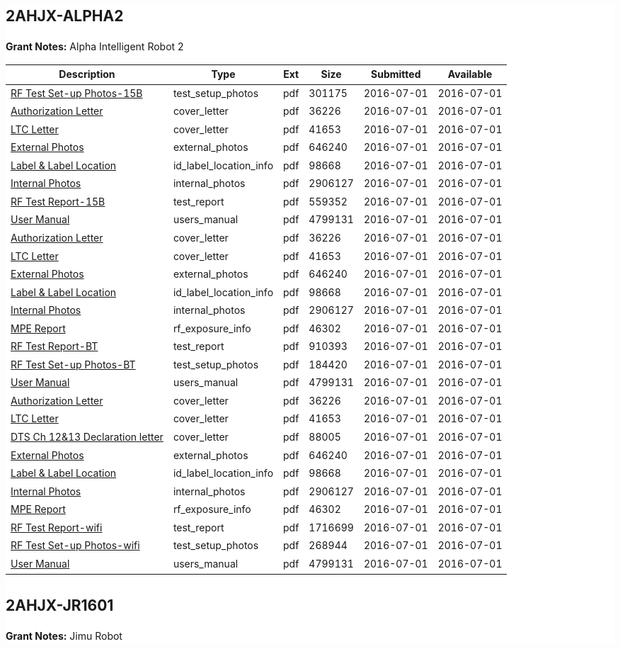 ## 2AHJX-ALPHA2
**Grant Notes:** Alpha Intelligent Robot 2

| Description | Type | Ext | Size | Submitted | Available |
| ----------- | ---- | --- | ---- | --------- | --------- |
| [RF Test Set-up Photos-15B](2AHJX-ALPHA2/0216c03a54754e8e7527b4e139e24bd9/3047401.pdf) | test_setup_photos | pdf | 301175 | 2016-07-01 | 2016-07-01 |
| [Authorization Letter](2AHJX-ALPHA2/0216c03a54754e8e7527b4e139e24bd9/3047392.pdf) | cover_letter | pdf | 36226 | 2016-07-01 | 2016-07-01 |
| [LTC Letter](2AHJX-ALPHA2/0216c03a54754e8e7527b4e139e24bd9/3047393.pdf) | cover_letter | pdf | 41653 | 2016-07-01 | 2016-07-01 |
| [External Photos](2AHJX-ALPHA2/0216c03a54754e8e7527b4e139e24bd9/3047394.pdf) | external_photos | pdf | 646240 | 2016-07-01 | 2016-07-01 |
| [Label & Label Location](2AHJX-ALPHA2/0216c03a54754e8e7527b4e139e24bd9/3047395.pdf) | id_label_location_info | pdf | 98668 | 2016-07-01 | 2016-07-01 |
| [Internal Photos](2AHJX-ALPHA2/0216c03a54754e8e7527b4e139e24bd9/3047396.pdf) | internal_photos | pdf | 2906127 | 2016-07-01 | 2016-07-01 |
| [RF Test Report-15B](2AHJX-ALPHA2/0216c03a54754e8e7527b4e139e24bd9/3047400.pdf) | test_report | pdf | 559352 | 2016-07-01 | 2016-07-01 |
| [User Manual](2AHJX-ALPHA2/0216c03a54754e8e7527b4e139e24bd9/3047399.pdf) | users_manual | pdf | 4799131 | 2016-07-01 | 2016-07-01 |
| [Authorization Letter](2AHJX-ALPHA2/418bbc7a214d52dc99f7ea247b57b310/3047392.pdf) | cover_letter | pdf | 36226 | 2016-07-01 | 2016-07-01 |
| [LTC Letter](2AHJX-ALPHA2/418bbc7a214d52dc99f7ea247b57b310/3047393.pdf) | cover_letter | pdf | 41653 | 2016-07-01 | 2016-07-01 |
| [External Photos](2AHJX-ALPHA2/418bbc7a214d52dc99f7ea247b57b310/3047394.pdf) | external_photos | pdf | 646240 | 2016-07-01 | 2016-07-01 |
| [Label & Label Location](2AHJX-ALPHA2/418bbc7a214d52dc99f7ea247b57b310/3047395.pdf) | id_label_location_info | pdf | 98668 | 2016-07-01 | 2016-07-01 |
| [Internal Photos](2AHJX-ALPHA2/418bbc7a214d52dc99f7ea247b57b310/3047396.pdf) | internal_photos | pdf | 2906127 | 2016-07-01 | 2016-07-01 |
| [MPE Report](2AHJX-ALPHA2/418bbc7a214d52dc99f7ea247b57b310/3047410.pdf) | rf_exposure_info | pdf | 46302 | 2016-07-01 | 2016-07-01 |
| [RF Test Report-BT](2AHJX-ALPHA2/418bbc7a214d52dc99f7ea247b57b310/3047413.pdf) | test_report | pdf | 910393 | 2016-07-01 | 2016-07-01 |
| [RF Test Set-up Photos-BT](2AHJX-ALPHA2/418bbc7a214d52dc99f7ea247b57b310/3047414.pdf) | test_setup_photos | pdf | 184420 | 2016-07-01 | 2016-07-01 |
| [User Manual](2AHJX-ALPHA2/418bbc7a214d52dc99f7ea247b57b310/3047399.pdf) | users_manual | pdf | 4799131 | 2016-07-01 | 2016-07-01 |
| [Authorization Letter](2AHJX-ALPHA2/71db669d2329d32220ebba06da4e7bcc/3047392.pdf) | cover_letter | pdf | 36226 | 2016-07-01 | 2016-07-01 |
| [LTC Letter](2AHJX-ALPHA2/71db669d2329d32220ebba06da4e7bcc/3047393.pdf) | cover_letter | pdf | 41653 | 2016-07-01 | 2016-07-01 |
| [DTS Ch 12&13 Declaration letter](2AHJX-ALPHA2/71db669d2329d32220ebba06da4e7bcc/3047429.pdf) | cover_letter | pdf | 88005 | 2016-07-01 | 2016-07-01 |
| [External Photos](2AHJX-ALPHA2/71db669d2329d32220ebba06da4e7bcc/3047394.pdf) | external_photos | pdf | 646240 | 2016-07-01 | 2016-07-01 |
| [Label & Label Location](2AHJX-ALPHA2/71db669d2329d32220ebba06da4e7bcc/3047395.pdf) | id_label_location_info | pdf | 98668 | 2016-07-01 | 2016-07-01 |
| [Internal Photos](2AHJX-ALPHA2/71db669d2329d32220ebba06da4e7bcc/3047396.pdf) | internal_photos | pdf | 2906127 | 2016-07-01 | 2016-07-01 |
| [MPE Report](2AHJX-ALPHA2/71db669d2329d32220ebba06da4e7bcc/3047410.pdf) | rf_exposure_info | pdf | 46302 | 2016-07-01 | 2016-07-01 |
| [RF Test Report-wifi](2AHJX-ALPHA2/71db669d2329d32220ebba06da4e7bcc/3047443.pdf) | test_report | pdf | 1716699 | 2016-07-01 | 2016-07-01 |
| [RF Test Set-up Photos-wifi](2AHJX-ALPHA2/71db669d2329d32220ebba06da4e7bcc/3047444.pdf) | test_setup_photos | pdf | 268944 | 2016-07-01 | 2016-07-01 |
| [User Manual](2AHJX-ALPHA2/71db669d2329d32220ebba06da4e7bcc/3047399.pdf) | users_manual | pdf | 4799131 | 2016-07-01 | 2016-07-01 |
## 2AHJX-JR1601
**Grant Notes:** Jimu Robot
